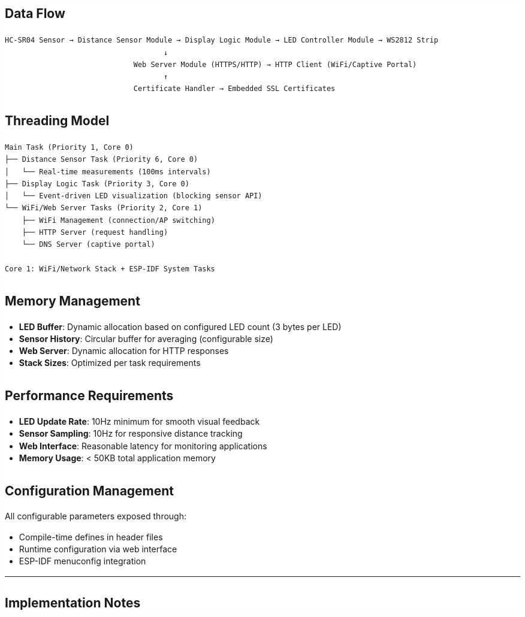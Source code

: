 ## Data Flow

```text
HC-SR04 Sensor → Distance Sensor Module → Display Logic Module → LED Controller Module → WS2812 Strip
                                     ↓
                              Web Server Module (HTTPS/HTTP) → HTTP Client (WiFi/Captive Portal)
                                     ↑
                              Certificate Handler → Embedded SSL Certificates
```

## Threading Model

```text
Main Task (Priority 1, Core 0)
├── Distance Sensor Task (Priority 6, Core 0)
│   └── Real-time measurements (100ms intervals)
├── Display Logic Task (Priority 3, Core 0) 
│   └── Event-driven LED visualization (blocking sensor API)
└── WiFi/Web Server Tasks (Priority 2, Core 1)
    ├── WiFi Management (connection/AP switching)
    ├── HTTP Server (request handling)
    └── DNS Server (captive portal)

Core 1: WiFi/Network Stack + ESP-IDF System Tasks
```

## Memory Management

- **LED Buffer**: Dynamic allocation based on configured LED count (3 bytes per LED)
- **Sensor History**: Circular buffer for averaging (configurable size)
- **Web Server**: Dynamic allocation for HTTP responses
- **Stack Sizes**: Optimized per task requirements

## Performance Requirements

- **LED Update Rate**: 10Hz minimum for smooth visual feedback
- **Sensor Sampling**: 10Hz for responsive distance tracking
- **Web Interface**: Reasonable latency for monitoring applications
- **Memory Usage**: < 50KB total application memory

## Configuration Management

All configurable parameters exposed through:

- Compile-time defines in header files
- Runtime configuration via web interface
- ESP-IDF menuconfig integration

---

## Implementation Notes
